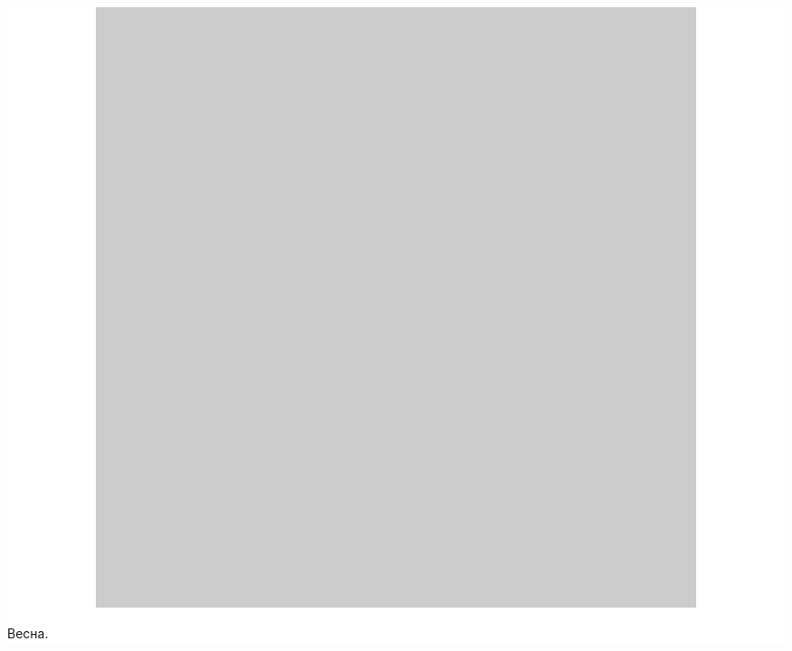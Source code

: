 <a href="https://www.flickr.com/photos/118782975@N05/13508925803" title="DSC00478 by Elevenroute, on Flickr"><img src="/images/bg.png" data-src="https://farm3.staticflickr.com/2888/13508925803_14f2c680bf_b.jpg" width="1000" height="664" alt="DSC00478"></a>

Весна.
